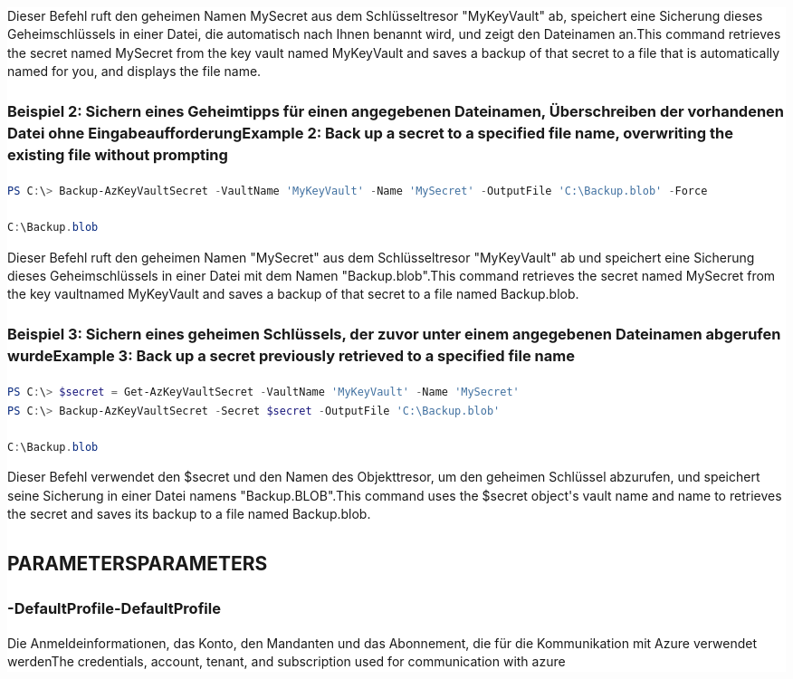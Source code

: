 <span data-ttu-id="459ad-119">Dieser Befehl ruft den geheimen Namen MySecret aus dem Schlüsseltresor "MyKeyVault" ab, speichert eine Sicherung dieses Geheimschlüssels in einer Datei, die automatisch nach Ihnen benannt wird, und zeigt den Dateinamen an.</span><span class="sxs-lookup"><span data-stu-id="459ad-119">This command retrieves the secret named MySecret from the key vault named MyKeyVault and saves a backup of that secret to a file that is automatically named for you, and displays the file name.</span></span>

### <span data-ttu-id="459ad-120">Beispiel 2: Sichern eines Geheimtipps für einen angegebenen Dateinamen, Überschreiben der vorhandenen Datei ohne Eingabeaufforderung</span><span class="sxs-lookup"><span data-stu-id="459ad-120">Example 2: Back up a secret to a specified file name, overwriting the existing file without prompting</span></span>
```powershell
PS C:\> Backup-AzKeyVaultSecret -VaultName 'MyKeyVault' -Name 'MySecret' -OutputFile 'C:\Backup.blob' -Force

C:\Backup.blob
```

<span data-ttu-id="459ad-121">Dieser Befehl ruft den geheimen Namen "MySecret" aus dem Schlüsseltresor "MyKeyVault" ab und speichert eine Sicherung dieses Geheimschlüssels in einer Datei mit dem Namen "Backup.blob".</span><span class="sxs-lookup"><span data-stu-id="459ad-121">This command retrieves the secret named MySecret from the key vaultnamed MyKeyVault and saves a backup of that secret to a file named Backup.blob.</span></span>

### <span data-ttu-id="459ad-122">Beispiel 3: Sichern eines geheimen Schlüssels, der zuvor unter einem angegebenen Dateinamen abgerufen wurde</span><span class="sxs-lookup"><span data-stu-id="459ad-122">Example 3: Back up a secret previously retrieved to a specified file name</span></span>
```powershell
PS C:\> $secret = Get-AzKeyVaultSecret -VaultName 'MyKeyVault' -Name 'MySecret'
PS C:\> Backup-AzKeyVaultSecret -Secret $secret -OutputFile 'C:\Backup.blob'

C:\Backup.blob
```

<span data-ttu-id="459ad-123">Dieser Befehl verwendet den $secret und den Namen des Objekttresor, um den geheimen Schlüssel abzurufen, und speichert seine Sicherung in einer Datei namens "Backup.BLOB".</span><span class="sxs-lookup"><span data-stu-id="459ad-123">This command uses the $secret object's vault name and name to retrieves the secret and saves its backup to a file named Backup.blob.</span></span>

## <span data-ttu-id="459ad-124">PARAMETERS</span><span class="sxs-lookup"><span data-stu-id="459ad-124">PARAMETERS</span></span>

### <span data-ttu-id="459ad-125">-DefaultProfile</span><span class="sxs-lookup"><span data-stu-id="459ad-125">-DefaultProfile</span></span>
<span data-ttu-id="459ad-126">Die Anmeldeinformationen, das Konto, den Mandanten und das Abonnement, die für die Kommunikation mit Azure verwendet werden</span><span class="sxs-lookup"><span data-stu-id="459ad-126">The credentials, account, tenant, and subscription used for communication with azure</span></span>
